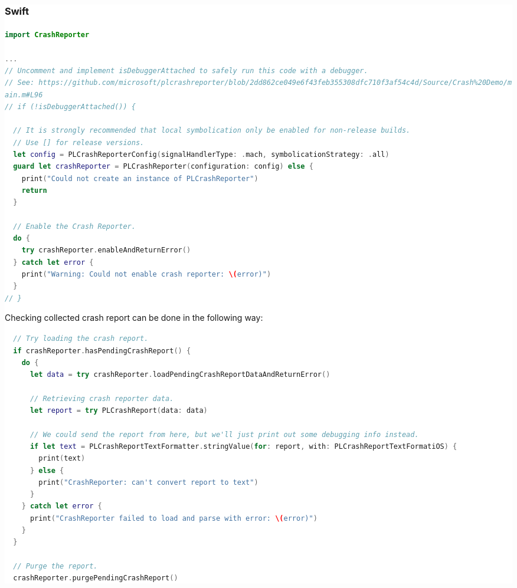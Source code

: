 ### Swift

```swift 
import CrashReporter

...
// Uncomment and implement isDebuggerAttached to safely run this code with a debugger.
// See: https://github.com/microsoft/plcrashreporter/blob/2dd862ce049e6f43feb355308dfc710f3af54c4d/Source/Crash%20Demo/main.m#L96
// if (!isDebuggerAttached()) {

  // It is strongly recommended that local symbolication only be enabled for non-release builds.
  // Use [] for release versions.
  let config = PLCrashReporterConfig(signalHandlerType: .mach, symbolicationStrategy: .all)
  guard let crashReporter = PLCrashReporter(configuration: config) else {
    print("Could not create an instance of PLCrashReporter")
    return
  }

  // Enable the Crash Reporter.
  do {
    try crashReporter.enableAndReturnError()
  } catch let error {
    print("Warning: Could not enable crash reporter: \(error)")
  }
// }
```

Checking collected crash report can be done in the following way:

```swift
  // Try loading the crash report.
  if crashReporter.hasPendingCrashReport() {
    do {
      let data = try crashReporter.loadPendingCrashReportDataAndReturnError()

      // Retrieving crash reporter data.
      let report = try PLCrashReport(data: data)

      // We could send the report from here, but we'll just print out some debugging info instead.
      if let text = PLCrashReportTextFormatter.stringValue(for: report, with: PLCrashReportTextFormatiOS) { 
        print(text)
      } else {
        print("CrashReporter: can't convert report to text")
      }
    } catch let error {
      print("CrashReporter failed to load and parse with error: \(error)")
    }
  }

  // Purge the report.
  crashReporter.purgePendingCrashReport()
```
